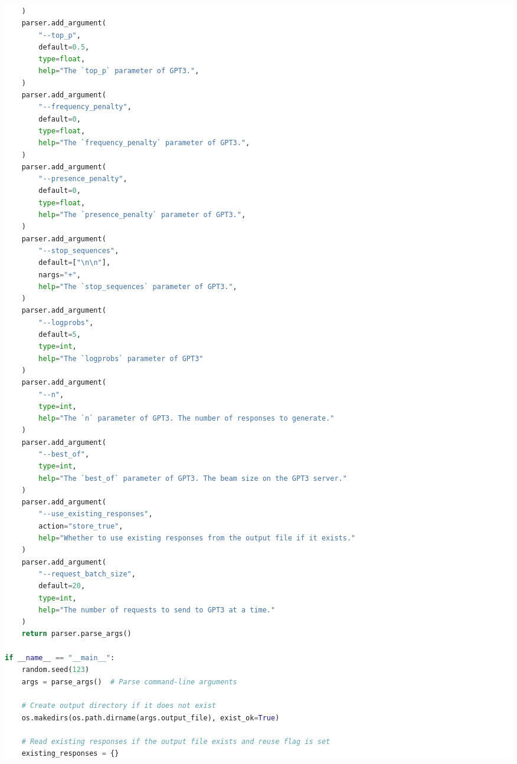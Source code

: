 ```python
    )
    parser.add_argument(
        "--top_p",
        default=0.5,
        type=float,
        help="The `top_p` parameter of GPT3.",
    )
    parser.add_argument(
        "--frequency_penalty",
        default=0,
        type=float,
        help="The `frequency_penalty` parameter of GPT3.",
    )
    parser.add_argument(
        "--presence_penalty",
        default=0,
        type=float,
        help="The `presence_penalty` parameter of GPT3.",
    )
    parser.add_argument(
        "--stop_sequences",
        default=["\n\n"],
        nargs="+",
        help="The `stop_sequences` parameter of GPT3.",
    )
    parser.add_argument(
        "--logprobs",
        default=5,
        type=int,
        help="The `logprobs` parameter of GPT3"
    )
    parser.add_argument(
        "--n",
        type=int,
        help="The `n` parameter of GPT3. The number of responses to generate."
    )
    parser.add_argument(
        "--best_of",
        type=int,
        help="The `best_of` parameter of GPT3. The beam size on the GPT3 server."
    )
    parser.add_argument(
        "--use_existing_responses",
        action="store_true",
        help="Whether to use existing responses from the output file if it exists."
    )
    parser.add_argument(
        "--request_batch_size",
        default=20,
        type=int,
        help="The number of requests to send to GPT3 at a time."
    )
    return parser.parse_args()

if __name__ == "__main__":
    random.seed(123)
    args = parse_args()  # Parse command-line arguments
    
    # Create output directory if it does not exist
    os.makedirs(os.path.dirname(args.output_file), exist_ok=True)

    # Read existing responses if the output file exists and reuse flag is set
    existing_responses = {}
```